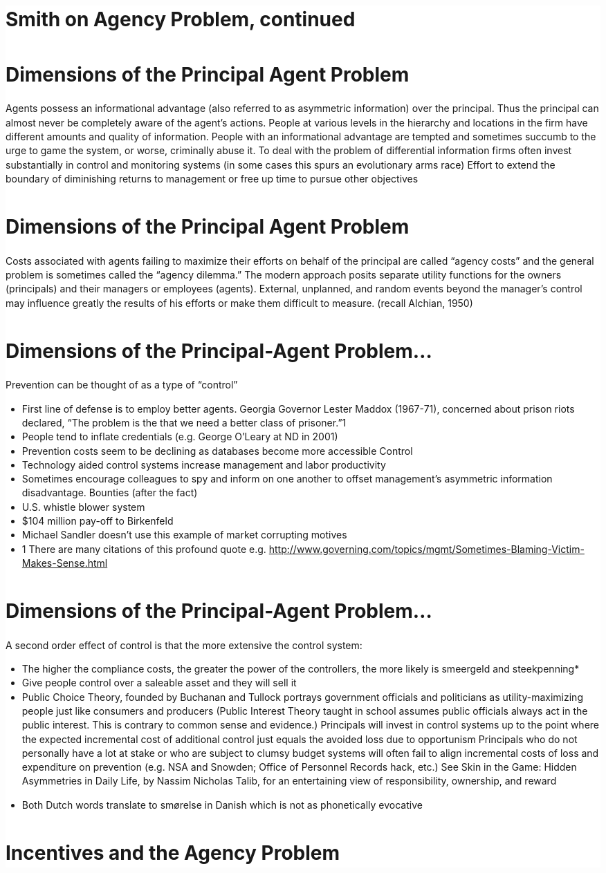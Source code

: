 # Smith on Agency Problem, continued
# Dimensions of the Principal Agent Problem
Agents possess an informational advantage (also referred to as asymmetric information) over the principal. Thus the principal can almost never be completely aware of the agent’s actions. 
People at various levels in the hierarchy and locations in the firm have different amounts and quality of information. 
People with an informational advantage are tempted and sometimes succumb to the urge to game the system, or worse, criminally abuse it.
To deal with the problem of differential information firms often invest substantially in control and monitoring systems (in some cases this spurs an evolutionary arms race)
Effort to extend the boundary of diminishing returns to management or free up time to pursue other objectives
# Dimensions of the Principal Agent Problem
Costs associated with agents failing to maximize their efforts on behalf of the principal are called “agency costs” and the general problem is sometimes called the “agency dilemma.”
The modern approach posits separate utility functions for the owners (principals) and their managers or employees (agents).
External, unplanned, and random events beyond the manager’s control may influence greatly the results of his efforts or make them difficult to measure. (recall Alchian, 1950) 
# Dimensions of the Principal-Agent Problem…
Prevention can be thought of as a type of “control”
- First line of defense is to employ better agents. Georgia Governor Lester Maddox (1967-71), concerned about prison riots declared, “The problem is the that we need a better class of prisoner.”1
- People tend to inflate credentials (e.g. George O’Leary at ND in 2001)
- Prevention costs seem to be declining as databases become more accessible
Control
- Technology aided control systems increase management and labor productivity
- Sometimes encourage colleagues to spy and inform on one another to offset management’s asymmetric information disadvantage. 
Bounties (after the fact)
- U.S. whistle blower system
- $104 million pay-off to Birkenfeld
- Michael Sandler doesn’t use this example of market corrupting motives
- 1 There are many citations of this profound quote e.g. http://www.governing.com/topics/mgmt/Sometimes-Blaming-Victim-Makes-Sense.html 
# Dimensions of the Principal-Agent Problem…
A second order effect of control is that the more extensive the control system: 
- The higher the compliance costs, the greater the power of the controllers, the more likely is smeergeld and steekpenning* 
- Give people control over a saleable asset and they will sell it
- Public Choice Theory, founded by Buchanan and Tullock portrays government officials and politicians as utility-maximizing people just like consumers and producers  (Public Interest Theory taught in school assumes public officials always act in the public interest. This is contrary to common sense and evidence.)
Principals will invest in control systems up to the point where the expected incremental cost of additional control just equals the avoided loss due to opportunism
Principals who do not personally have a lot at stake or who are subject to clumsy budget systems will often fail to align incremental costs of loss and expenditure on prevention (e.g. NSA and Snowden; Office of Personnel Records hack, etc.)
See Skin in the Game: Hidden Asymmetries in Daily Life, by Nassim Nicholas Talib, for an entertaining view of responsibility, ownership, and reward 
* Both Dutch words translate to smørelse in Danish which is not as phonetically evocative
# Incentives and the Agency Problem